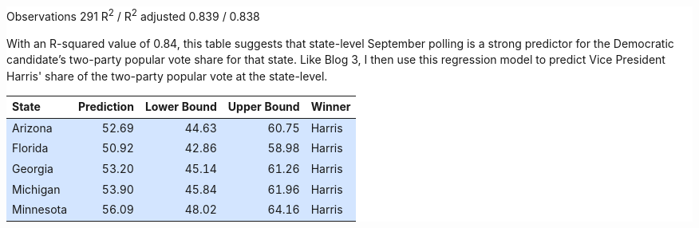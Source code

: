 <tr>
<td style=" padding:0.2cm; text-align:left; vertical-align:top; text-align:left; padding-top:0.1cm; padding-bottom:0.1cm; border-top:1px solid;">Observations</td>
<td style=" padding:0.2cm; text-align:left; vertical-align:top; padding-top:0.1cm; padding-bottom:0.1cm; text-align:left; border-top:1px solid;" colspan="4">291</td>
</tr>
<tr>
<td style=" padding:0.2cm; text-align:left; vertical-align:top; text-align:left; padding-top:0.1cm; padding-bottom:0.1cm;">R<sup>2</sup> / R<sup>2</sup> adjusted</td>
<td style=" padding:0.2cm; text-align:left; vertical-align:top; padding-top:0.1cm; padding-bottom:0.1cm; text-align:left;" colspan="4">0.839 / 0.838</td>
</tr>

</table>

With an R-squared value of 0.84, this table suggests that state-level September polling is a strong predictor for the Democratic candidate’s two-party popular vote share for that state. Like Blog 3, I then use this regression model to predict Vice President Harris' share of the two-party popular vote at the state-level. 

<table class="table" style="width: auto !important; margin-left: auto; margin-right: auto;">
 <thead>
  <tr>
   <th style="text-align:left;"> State </th>
   <th style="text-align:right;"> Prediction </th>
   <th style="text-align:right;"> Lower Bound </th>
   <th style="text-align:right;"> Upper Bound </th>
   <th style="text-align:left;"> Winner </th>
  </tr>
 </thead>
<tbody>
  <tr>
   <td style="text-align:left;background-color: rgba(211, 229, 255, 255) !important;"> Arizona </td>
   <td style="text-align:right;background-color: rgba(211, 229, 255, 255) !important;"> 52.69 </td>
   <td style="text-align:right;background-color: rgba(211, 229, 255, 255) !important;"> 44.63 </td>
   <td style="text-align:right;background-color: rgba(211, 229, 255, 255) !important;"> 60.75 </td>
   <td style="text-align:left;background-color: rgba(211, 229, 255, 255) !important;"> Harris </td>
  </tr>
  <tr>
   <td style="text-align:left;background-color: rgba(211, 229, 255, 255) !important;"> Florida </td>
   <td style="text-align:right;background-color: rgba(211, 229, 255, 255) !important;"> 50.92 </td>
   <td style="text-align:right;background-color: rgba(211, 229, 255, 255) !important;"> 42.86 </td>
   <td style="text-align:right;background-color: rgba(211, 229, 255, 255) !important;"> 58.98 </td>
   <td style="text-align:left;background-color: rgba(211, 229, 255, 255) !important;"> Harris </td>
  </tr>
  <tr>
   <td style="text-align:left;background-color: rgba(211, 229, 255, 255) !important;"> Georgia </td>
   <td style="text-align:right;background-color: rgba(211, 229, 255, 255) !important;"> 53.20 </td>
   <td style="text-align:right;background-color: rgba(211, 229, 255, 255) !important;"> 45.14 </td>
   <td style="text-align:right;background-color: rgba(211, 229, 255, 255) !important;"> 61.26 </td>
   <td style="text-align:left;background-color: rgba(211, 229, 255, 255) !important;"> Harris </td>
  </tr>
  <tr>
   <td style="text-align:left;background-color: rgba(211, 229, 255, 255) !important;"> Michigan </td>
   <td style="text-align:right;background-color: rgba(211, 229, 255, 255) !important;"> 53.90 </td>
   <td style="text-align:right;background-color: rgba(211, 229, 255, 255) !important;"> 45.84 </td>
   <td style="text-align:right;background-color: rgba(211, 229, 255, 255) !important;"> 61.96 </td>
   <td style="text-align:left;background-color: rgba(211, 229, 255, 255) !important;"> Harris </td>
  </tr>
  <tr>
   <td style="text-align:left;background-color: rgba(211, 229, 255, 255) !important;"> Minnesota </td>
   <td style="text-align:right;background-color: rgba(211, 229, 255, 255) !important;"> 56.09 </td>
   <td style="text-align:right;background-color: rgba(211, 229, 255, 255) !important;"> 48.02 </td>
   <td style="text-align:right;background-color: rgba(211, 229, 255, 255) !important;"> 64.16 </td>
   <td style="text-align:left;background-color: rgba(211, 229, 255, 255) !important;"> Harris </td>